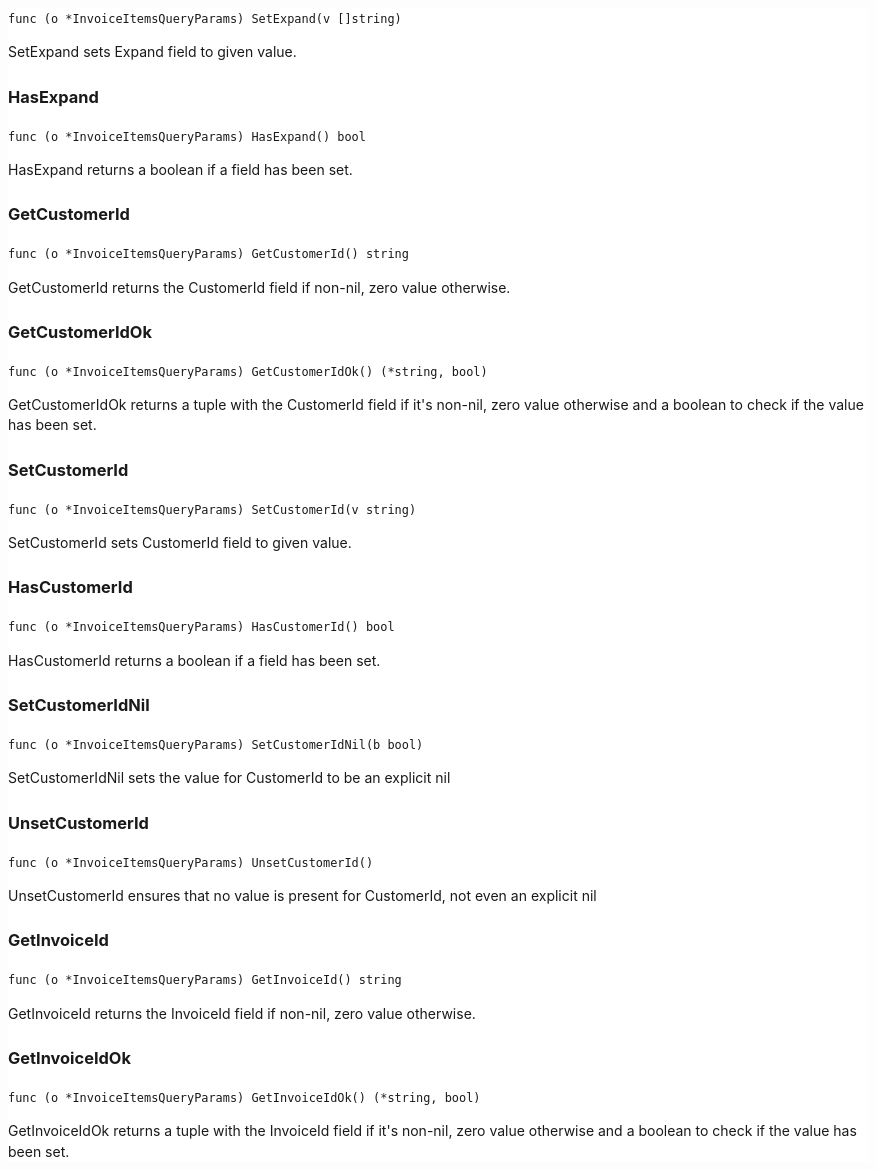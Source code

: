 `func (o *InvoiceItemsQueryParams) SetExpand(v []string)`

SetExpand sets Expand field to given value.

### HasExpand

`func (o *InvoiceItemsQueryParams) HasExpand() bool`

HasExpand returns a boolean if a field has been set.

### GetCustomerId

`func (o *InvoiceItemsQueryParams) GetCustomerId() string`

GetCustomerId returns the CustomerId field if non-nil, zero value otherwise.

### GetCustomerIdOk

`func (o *InvoiceItemsQueryParams) GetCustomerIdOk() (*string, bool)`

GetCustomerIdOk returns a tuple with the CustomerId field if it's non-nil, zero value otherwise
and a boolean to check if the value has been set.

### SetCustomerId

`func (o *InvoiceItemsQueryParams) SetCustomerId(v string)`

SetCustomerId sets CustomerId field to given value.

### HasCustomerId

`func (o *InvoiceItemsQueryParams) HasCustomerId() bool`

HasCustomerId returns a boolean if a field has been set.

### SetCustomerIdNil

`func (o *InvoiceItemsQueryParams) SetCustomerIdNil(b bool)`

 SetCustomerIdNil sets the value for CustomerId to be an explicit nil

### UnsetCustomerId
`func (o *InvoiceItemsQueryParams) UnsetCustomerId()`

UnsetCustomerId ensures that no value is present for CustomerId, not even an explicit nil
### GetInvoiceId

`func (o *InvoiceItemsQueryParams) GetInvoiceId() string`

GetInvoiceId returns the InvoiceId field if non-nil, zero value otherwise.

### GetInvoiceIdOk

`func (o *InvoiceItemsQueryParams) GetInvoiceIdOk() (*string, bool)`

GetInvoiceIdOk returns a tuple with the InvoiceId field if it's non-nil, zero value otherwise
and a boolean to check if the value has been set.
